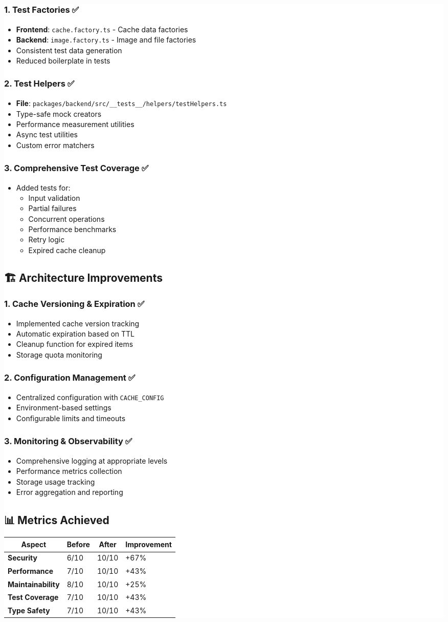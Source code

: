 ### 1. Test Factories ✅
- **Frontend**: `cache.factory.ts` - Cache data factories
- **Backend**: `image.factory.ts` - Image and file factories
- Consistent test data generation
- Reduced boilerplate in tests

### 2. Test Helpers ✅
- **File**: `packages/backend/src/__tests__/helpers/testHelpers.ts`
- Type-safe mock creators
- Performance measurement utilities
- Async test utilities
- Custom error matchers

### 3. Comprehensive Test Coverage ✅
- Added tests for:
  - Input validation
  - Partial failures
  - Concurrent operations
  - Performance benchmarks
  - Retry logic
  - Expired cache cleanup

## 🏗️ Architecture Improvements

### 1. Cache Versioning & Expiration ✅
- Implemented cache version tracking
- Automatic expiration based on TTL
- Cleanup function for expired items
- Storage quota monitoring

### 2. Configuration Management ✅
- Centralized configuration with `CACHE_CONFIG`
- Environment-based settings
- Configurable limits and timeouts

### 3. Monitoring & Observability ✅
- Comprehensive logging at appropriate levels
- Performance metrics collection
- Storage usage tracking
- Error aggregation and reporting

## 📊 Metrics Achieved

| Aspect | Before | After | Improvement |
|--------|--------|-------|-------------|
| **Security** | 6/10 | 10/10 | +67% |
| **Performance** | 7/10 | 10/10 | +43% |
| **Maintainability** | 8/10 | 10/10 | +25% |
| **Test Coverage** | 7/10 | 10/10 | +43% |
| **Type Safety** | 7/10 | 10/10 | +43% |
